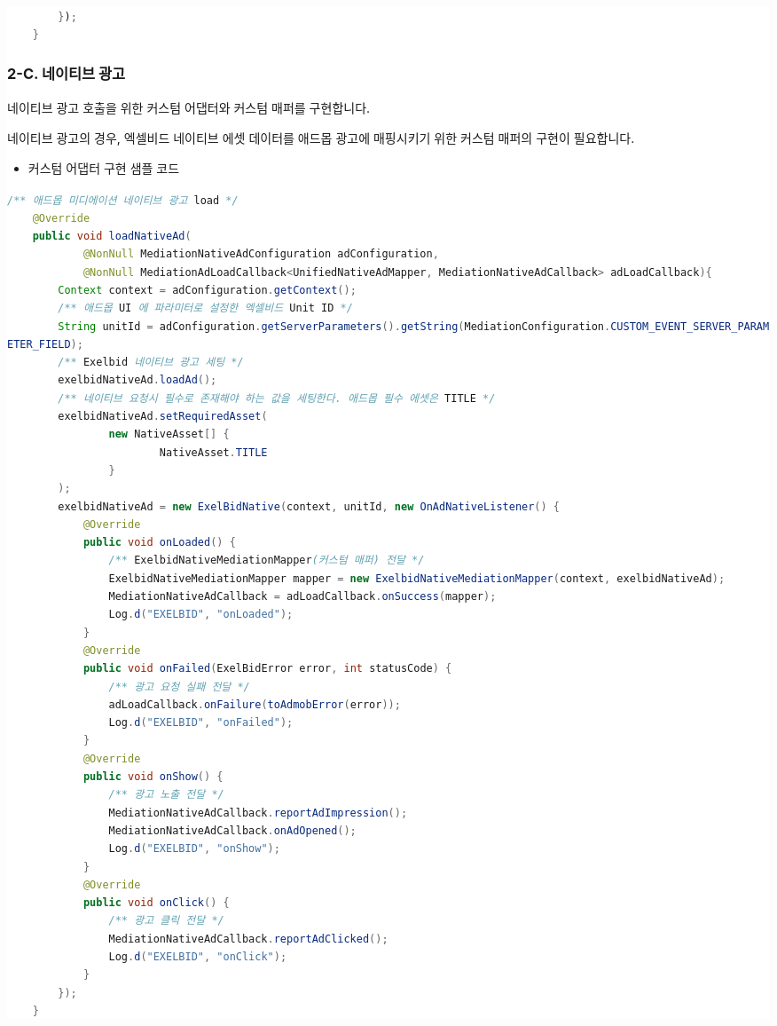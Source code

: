 ```java
        });
    }
```

### 2-C. 네이티브 광고

네이티브 광고 호출을 위한 커스텀 어댑터와 커스텀 매퍼를 구현합니다.

네이티브 광고의 경우, 엑셀비드 네이티브 에셋 데이터를 애드몹 광고에 매핑시키기 위한 커스텀 매퍼의 구현이 필요합니다.

- 커스텀 어댑터 구현 샘플 코드

```java
/** 애드몹 미디에이션 네이티브 광고 load */
    @Override
    public void loadNativeAd(
            @NonNull MediationNativeAdConfiguration adConfiguration,
            @NonNull MediationAdLoadCallback<UnifiedNativeAdMapper, MediationNativeAdCallback> adLoadCallback){
        Context context = adConfiguration.getContext();
        /** 애드몹 UI 에 파라미터로 설정한 엑셀비드 Unit ID */
        String unitId = adConfiguration.getServerParameters().getString(MediationConfiguration.CUSTOM_EVENT_SERVER_PARAMETER_FIELD);
        /** Exelbid 네이티브 광고 세팅 */
        exelbidNativeAd.loadAd();
        /** 네이티브 요청시 필수로 존재해야 하는 값을 세팅한다. 애드몹 필수 에셋은 TITLE */
        exelbidNativeAd.setRequiredAsset(
                new NativeAsset[] {
                        NativeAsset.TITLE
                }
        );
        exelbidNativeAd = new ExelBidNative(context, unitId, new OnAdNativeListener() {
            @Override
            public void onLoaded() {
                /** ExelbidNativeMediationMapper(커스텀 매퍼) 전달 */
                ExelbidNativeMediationMapper mapper = new ExelbidNativeMediationMapper(context, exelbidNativeAd);
                MediationNativeAdCallback = adLoadCallback.onSuccess(mapper);
                Log.d("EXELBID", "onLoaded");
            }
            @Override
            public void onFailed(ExelBidError error, int statusCode) {
                /** 광고 요청 실패 전달 */
                adLoadCallback.onFailure(toAdmobError(error));
                Log.d("EXELBID", "onFailed");
            }
            @Override
            public void onShow() {
                /** 광고 노출 전달 */
                MediationNativeAdCallback.reportAdImpression();
                MediationNativeAdCallback.onAdOpened();
                Log.d("EXELBID", "onShow");
            }
            @Override
            public void onClick() {
                /** 광고 클릭 전달 */
                MediationNativeAdCallback.reportAdClicked();
                Log.d("EXELBID", "onClick");
            }
        });
    }
```
